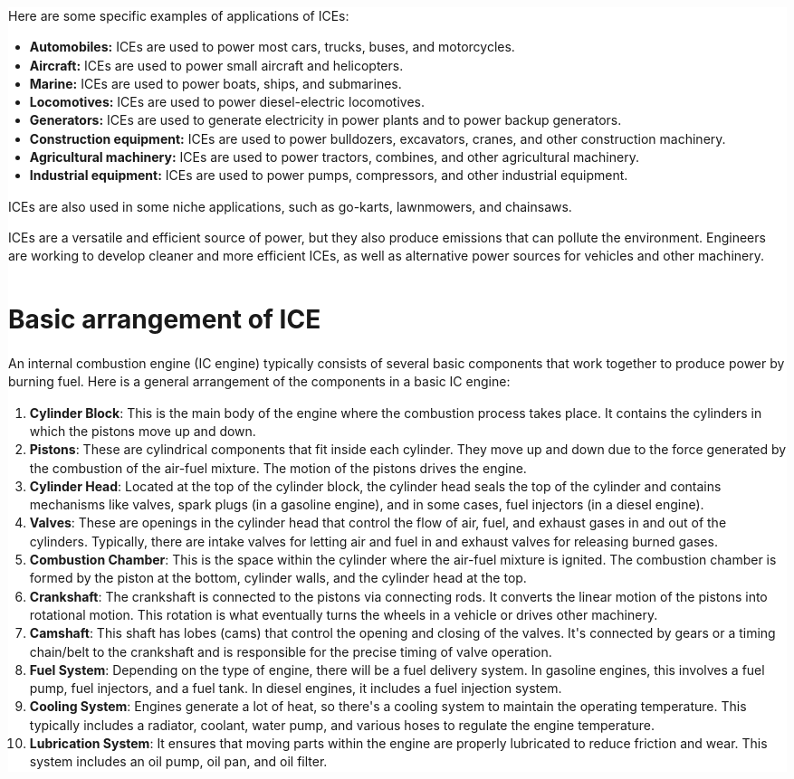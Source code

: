 Here are some specific examples of applications of ICEs:

- **Automobiles:** ICEs are used to power most cars, trucks, buses, and motorcycles.
- **Aircraft:** ICEs are used to power small aircraft and helicopters.
- **Marine:** ICEs are used to power boats, ships, and submarines.
- **Locomotives:** ICEs are used to power diesel-electric locomotives.
- **Generators:** ICEs are used to generate electricity in power plants and to power backup generators.
- **Construction equipment:** ICEs are used to power bulldozers, excavators, cranes, and other construction machinery.
- **Agricultural machinery:** ICEs are used to power tractors, combines, and other agricultural machinery.
- **Industrial equipment:** ICEs are used to power pumps, compressors, and other industrial equipment.

ICEs are also used in some niche applications, such as go-karts, lawnmowers, and chainsaws.

ICEs are a versatile and efficient source of power, but they also produce emissions that can pollute the environment. Engineers are working to develop cleaner and more efficient ICEs, as well as alternative power sources for vehicles and other machinery.

# Basic arrangement of  ICE

An internal combustion engine (IC engine) typically consists of several basic components that work together to produce power by burning fuel. Here is a general arrangement of the components in a basic IC engine:

1. **Cylinder Block**: This is the main body of the engine where the combustion process takes place. It contains the cylinders in which the pistons move up and down.
2. **Pistons**: These are cylindrical components that fit inside each cylinder. They move up and down due to the force generated by the combustion of the air-fuel mixture. The motion of the pistons drives the engine.
3. **Cylinder Head**: Located at the top of the cylinder block, the cylinder head seals the top of the cylinder and contains mechanisms like valves, spark plugs (in a gasoline engine), and in some cases, fuel injectors (in a diesel engine).
4. **Valves**: These are openings in the cylinder head that control the flow of air, fuel, and exhaust gases in and out of the cylinders. Typically, there are intake valves for letting air and fuel in and exhaust valves for releasing burned gases.
5. **Combustion Chamber**: This is the space within the cylinder where the air-fuel mixture is ignited. The combustion chamber is formed by the piston at the bottom, cylinder walls, and the cylinder head at the top.
6. **Crankshaft**: The crankshaft is connected to the pistons via connecting rods. It converts the linear motion of the pistons into rotational motion. This rotation is what eventually turns the wheels in a vehicle or drives other machinery.
7. **Camshaft**: This shaft has lobes (cams) that control the opening and closing of the valves. It's connected by gears or a timing chain/belt to the crankshaft and is responsible for the precise timing of valve operation.
8. **Fuel System**: Depending on the type of engine, there will be a fuel delivery system. In gasoline engines, this involves a fuel pump, fuel injectors, and a fuel tank. In diesel engines, it includes a fuel injection system.
9. **Cooling System**: Engines generate a lot of heat, so there's a cooling system to maintain the operating temperature. This typically includes a radiator, coolant, water pump, and various hoses to regulate the engine temperature.
10. **Lubrication System**: It ensures that moving parts within the engine are properly lubricated to reduce friction and wear. This system includes an oil pump, oil pan, and oil filter.
